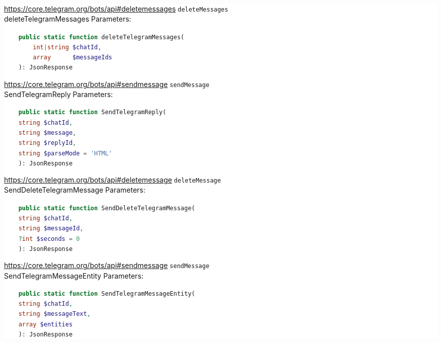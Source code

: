 
https://core.telegram.org/bots/api#deletemessages `deleteMessages`
<br/>
deleteTelegramMessages Parameters:

```php
    public static function deleteTelegramMessages(
        int|string $chatId,
        array      $messageIds
    ): JsonResponse
```


<div id="sendmessage"></div>
   

https://core.telegram.org/bots/api#sendmessage `sendMessage`
<br/>
SendTelegramReply Parameters:

```php
    public static function SendTelegramReply(
    string $chatId, 
    string $message, 
    string $replyId, 
    string $parseMode = 'HTML'
    ): JsonResponse
```

<div id="deletemessage"></div>

https://core.telegram.org/bots/api#deletemessage `deleteMessage`
<br/>
SendDeleteTelegramMessage Parameters:

```php
    public static function SendDeleteTelegramMessage(
    string $chatId, 
    string $messageId, 
    ?int $seconds = 0
    ): JsonResponse
```

<div id="sendmessage"></div>
    
https://core.telegram.org/bots/api#sendmessage `sendMessage`
<br/>
SendTelegramMessageEntity Parameters:

```php
    public static function SendTelegramMessageEntity(
    string $chatId, 
    string $messageText, 
    array $entities
    ): JsonResponse
```

<div id="webhooks"></div>
